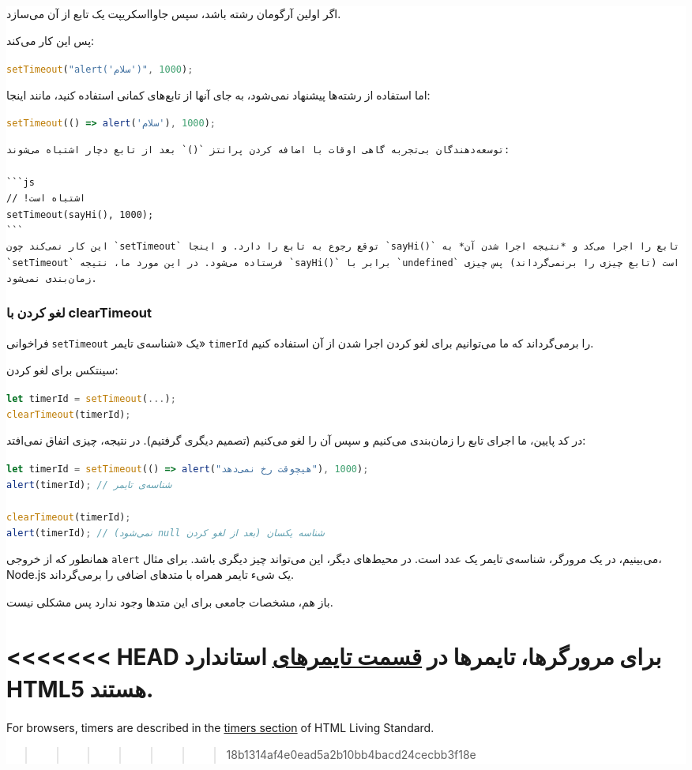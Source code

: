 اگر اولین آرگومان رشته باشد، سپس جاوااسکریپت یک تابع از آن می‌سازد.

پس این کار می‌کند:

```js run no-beautify
setTimeout("alert('سلام')", 1000);
```

اما استفاده از رشته‌ها پیشنهاد نمی‌شود، به جای آنها از تابع‌های کمانی استفاده کنید، مانند اینجا:

```js run no-beautify
setTimeout(() => alert('سلام'), 1000);
```

````smart header="تابع را رد کنید، اما آن را فراخوانی نکنید"
توسعه‌دهندگان بی‌تجربه گاهی اوقات با اضافه کردن پرانتز `()` بعد از تابع دچار اشتباه می‌شوند:

```js
// !اشتباه است
setTimeout(sayHi(), 1000);
```
این کار نمی‌کند چون `setTimeout` توقع رجوع به تابع را دارد. و اینجا `sayHi()` تابع را اجرا می‌کد و *نتیجه اجرا شدن آن* به `setTimeout` فرستاده می‌شود. در این مورد ما، نتیجه `sayHi()` برابر با `undefined` است (تابع چیزی را برنمی‌گرداند) پس چیزی زمان‌بندی نمی‌شود.
````

### لغو کردن با clearTimeout

فراخوانی `setTimeout` یک «شناسه‌ی تایمر» `timerId` را برمی‌گرداند که ما می‌توانیم برای لغو کردن اجرا شدن از آن استفاده کنیم.

سینتکس برای لغو کردن:

```js
let timerId = setTimeout(...);
clearTimeout(timerId);
```

در کد پایین، ما اجرای تابع را زمان‌بندی می‌کنیم و سپس آن را لغو می‌کنیم (تصمیم دیگری گرفتیم). در نتیجه، چیزی اتفاق نمی‌افتد:

```js run no-beautify
let timerId = setTimeout(() => alert("هیچوقت رخ نمی‌دهد"), 1000);
alert(timerId); // شناسه‌ی تایمر

clearTimeout(timerId);
alert(timerId); // (نمی‌شود null بعد از لغو کردن) شناسه یکسان
```

همانطور که از خروجی `alert` می‌بینیم، در یک مرورگر، شناسه‌ی تایمر یک عدد است. در محیط‌های دیگر، این می‌تواند چیز دیگری باشد. برای مثال، Node.js یک شیء تایمر همراه با متدهای اضافی را برمی‌گرداند.

باز هم، مشخصات جامعی برای این متدها وجود ندارد پس مشکلی نیست.

<<<<<<< HEAD
برای مرورگرها، تایمرها در [قسمت تایمرهای](https://www.w3.org/TR/html5/webappapis.html#timers) استاندارد HTML5 هستند.
=======
For browsers, timers are described in the [timers section](https://html.spec.whatwg.org/multipage/timers-and-user-prompts.html#timers) of HTML Living Standard.
>>>>>>> 18b1314af4e0ead5a2b10bb4bacd24cecbb3f18e
